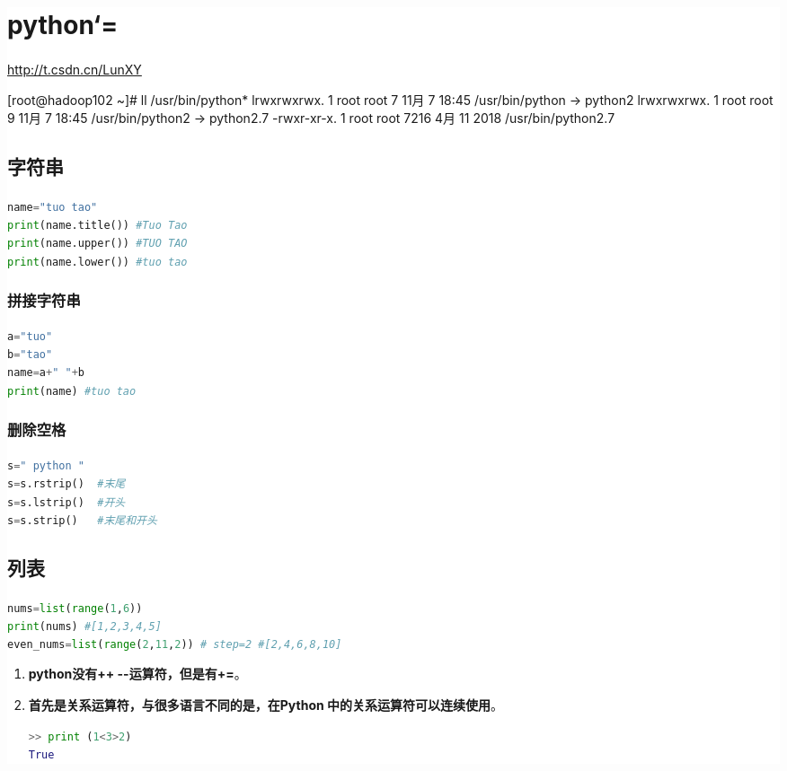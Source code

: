 # python‘=

http://t.csdn.cn/LunXY

[root@hadoop102 ~]# ll  /usr/bin/python*
lrwxrwxrwx. 1 root root    7 11月  7 18:45 /usr/bin/python -> python2
lrwxrwxrwx. 1 root root    9 11月  7 18:45 /usr/bin/python2 -> python2.7
-rwxr-xr-x. 1 root root 7216 4月  11 2018 /usr/bin/python2.7

## 字符串

```python
name="tuo tao"
print(name.title()) #Tuo Tao
print(name.upper()) #TUO TAO
print(name.lower()) #tuo tao
```

### 拼接字符串

```python
a="tuo"
b="tao"
name=a+" "+b
print(name) #tuo tao
```

### 删除空格

```python
s=" python "  
s=s.rstrip()  #末尾
s=s.lstrip()  #开头
s=s.strip()   #末尾和开头
```

## 列表

```python
nums=list(range(1,6))
print(nums) #[1,2,3,4,5]
even_nums=list(range(2,11,2)) # step=2 #[2,4,6,8,10]
```



1. **python没有++ --运算符，但是有+=**。

2. **首先是关系运算符，与很多语言不同的是，在Python 中的关系运算符可以连续使用**。

   ```python
   >> print (1<3>2) 
   True
   ```
